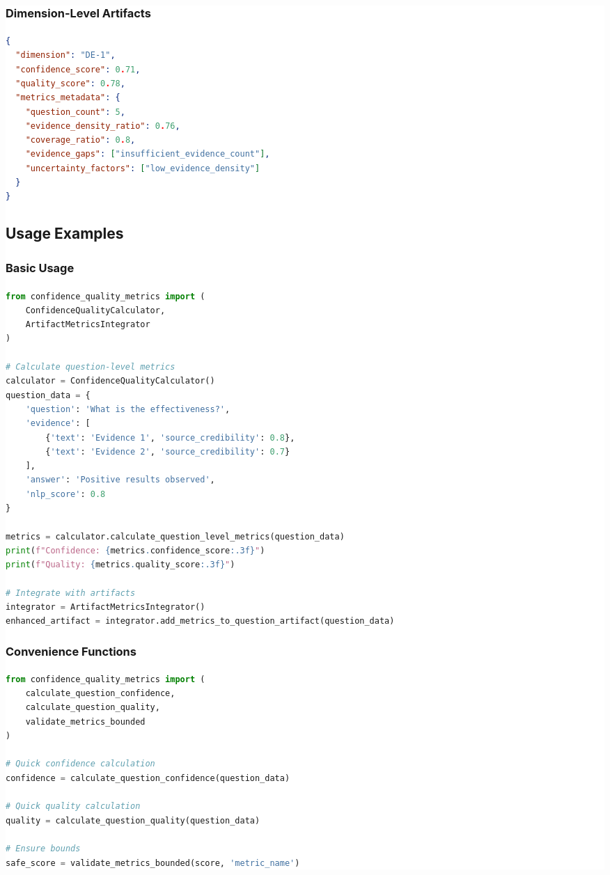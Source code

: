 ### Dimension-Level Artifacts
```json
{
  "dimension": "DE-1",
  "confidence_score": 0.71,
  "quality_score": 0.78,
  "metrics_metadata": {
    "question_count": 5,
    "evidence_density_ratio": 0.76,
    "coverage_ratio": 0.8,
    "evidence_gaps": ["insufficient_evidence_count"],
    "uncertainty_factors": ["low_evidence_density"]
  }
}
```

## Usage Examples

### Basic Usage

```python
from confidence_quality_metrics import (
    ConfidenceQualityCalculator,
    ArtifactMetricsIntegrator
)

# Calculate question-level metrics
calculator = ConfidenceQualityCalculator()
question_data = {
    'question': 'What is the effectiveness?',
    'evidence': [
        {'text': 'Evidence 1', 'source_credibility': 0.8},
        {'text': 'Evidence 2', 'source_credibility': 0.7}
    ],
    'answer': 'Positive results observed',
    'nlp_score': 0.8
}

metrics = calculator.calculate_question_level_metrics(question_data)
print(f"Confidence: {metrics.confidence_score:.3f}")
print(f"Quality: {metrics.quality_score:.3f}")

# Integrate with artifacts
integrator = ArtifactMetricsIntegrator()
enhanced_artifact = integrator.add_metrics_to_question_artifact(question_data)
```

### Convenience Functions

```python
from confidence_quality_metrics import (
    calculate_question_confidence,
    calculate_question_quality,
    validate_metrics_bounded
)

# Quick confidence calculation
confidence = calculate_question_confidence(question_data)

# Quick quality calculation  
quality = calculate_question_quality(question_data)

# Ensure bounds
safe_score = validate_metrics_bounded(score, 'metric_name')
```